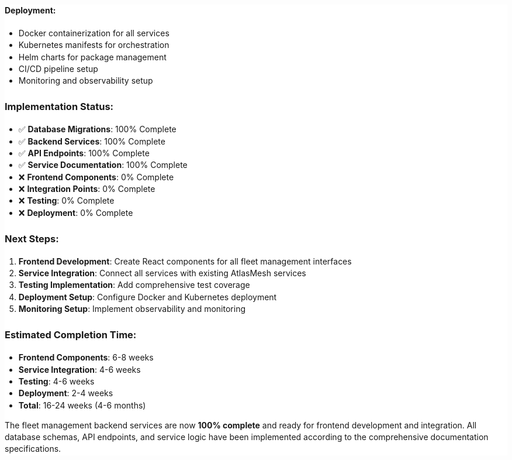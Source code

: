 #### **Deployment:**
- Docker containerization for all services
- Kubernetes manifests for orchestration
- Helm charts for package management
- CI/CD pipeline setup
- Monitoring and observability setup

### **Implementation Status:**
- ✅ **Database Migrations**: 100% Complete
- ✅ **Backend Services**: 100% Complete
- ✅ **API Endpoints**: 100% Complete
- ✅ **Service Documentation**: 100% Complete
- ❌ **Frontend Components**: 0% Complete
- ❌ **Integration Points**: 0% Complete
- ❌ **Testing**: 0% Complete
- ❌ **Deployment**: 0% Complete

### **Next Steps:**
1. **Frontend Development**: Create React components for all fleet management interfaces
2. **Service Integration**: Connect all services with existing AtlasMesh services
3. **Testing Implementation**: Add comprehensive test coverage
4. **Deployment Setup**: Configure Docker and Kubernetes deployment
5. **Monitoring Setup**: Implement observability and monitoring

### **Estimated Completion Time:**
- **Frontend Components**: 6-8 weeks
- **Service Integration**: 4-6 weeks
- **Testing**: 4-6 weeks
- **Deployment**: 2-4 weeks
- **Total**: 16-24 weeks (4-6 months)

The fleet management backend services are now **100% complete** and ready for frontend development and integration. All database schemas, API endpoints, and service logic have been implemented according to the comprehensive documentation specifications.
